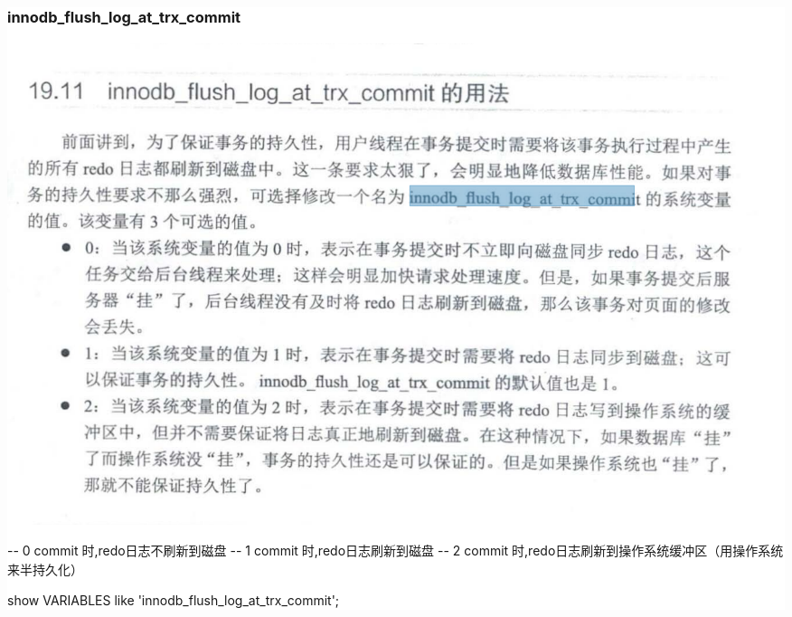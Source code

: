 ### innodb_flush_log_at_trx_commit

![image-20230831105025347](MySql是怎样运行的.assets/image-20230831105025347.png)

-- 0 commit 时,redo日志不刷新到磁盘
-- 1 commit 时,redo日志刷新到磁盘
-- 2 commit 时,redo日志刷新到操作系统缓冲区（用操作系统来半持久化）

show VARIABLES like 'innodb_flush_log_at_trx_commit';
